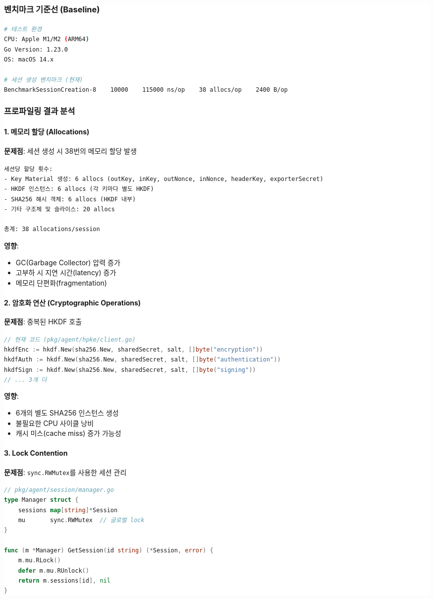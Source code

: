### 벤치마크 기준선 (Baseline)

```bash
# 테스트 환경
CPU: Apple M1/M2 (ARM64)
Go Version: 1.23.0
OS: macOS 14.x

# 세션 생성 벤치마크 (현재)
BenchmarkSessionCreation-8    10000    115000 ns/op    38 allocs/op    2400 B/op
```

### 프로파일링 결과 분석

#### 1. 메모리 할당 (Allocations)

**문제점**: 세션 생성 시 38번의 메모리 할당 발생

```
세션당 할당 횟수:
- Key Material 생성: 6 allocs (outKey, inKey, outNonce, inNonce, headerKey, exporterSecret)
- HKDF 인스턴스: 6 allocs (각 키마다 별도 HKDF)
- SHA256 해시 객체: 6 allocs (HKDF 내부)
- 기타 구조체 및 슬라이스: 20 allocs

총계: 38 allocations/session
```

**영향**:
- GC(Garbage Collector) 압력 증가
- 고부하 시 지연 시간(latency) 증가
- 메모리 단편화(fragmentation)

#### 2. 암호화 연산 (Cryptographic Operations)

**문제점**: 중복된 HKDF 호출

```go
// 현재 코드 (pkg/agent/hpke/client.go)
hkdfEnc := hkdf.New(sha256.New, sharedSecret, salt, []byte("encryption"))
hkdfAuth := hkdf.New(sha256.New, sharedSecret, salt, []byte("authentication"))
hkdfSign := hkdf.New(sha256.New, sharedSecret, salt, []byte("signing"))
// ... 3개 더
```

**영향**:
- 6개의 별도 SHA256 인스턴스 생성
- 불필요한 CPU 사이클 낭비
- 캐시 미스(cache miss) 증가 가능성

#### 3. Lock Contention

**문제점**: `sync.RWMutex`를 사용한 세션 관리

```go
// pkg/agent/session/manager.go
type Manager struct {
    sessions map[string]*Session
    mu       sync.RWMutex  // 글로벌 lock
}

func (m *Manager) GetSession(id string) (*Session, error) {
    m.mu.RLock()
    defer m.mu.RUnlock()
    return m.sessions[id], nil
}
```
